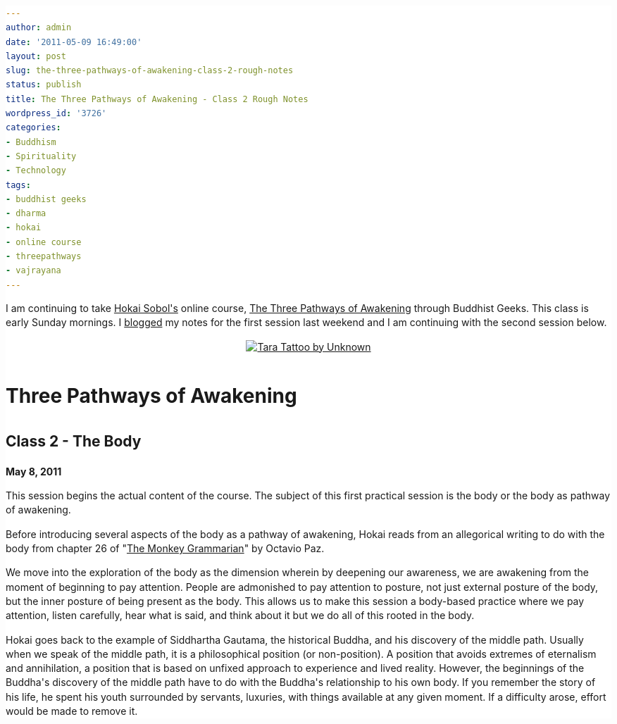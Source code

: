 ```yaml
---
author: admin
date: '2011-05-09 16:49:00'
layout: post
slug: the-three-pathways-of-awakening-class-2-rough-notes
status: publish
title: The Three Pathways of Awakening - Class 2 Rough Notes
wordpress_id: '3726'
categories:
- Buddhism
- Spirituality
- Technology
tags:
- buddhist geeks
- dharma
- hokai
- online course
- threepathways
- vajrayana
---
```

I am continuing to take <a href="http://www.hokai.info">Hokai Sobol's</a> online course, <a href="http://www.buddhistgeeks.com/threepathways/">The Three Pathways of Awakening</a> through Buddhist Geeks. This class is early Sunday mornings. I <a href="http://www.openbuddha.com/2011/05/02/the-three-pathways-of-awakening-class-1-rough-notes/">blogged</a> my notes for the first session last weekend and I am continuing with the second session below.

<p style="text-align: center"><a href="http://www.flickr.com/photos/albill/244980321/" title="Tara Tattoo by Unknown"><img src="https://farm1.static.flickr.com/91/244980321_80f21f22eb.jpg" width="306" height="500" alt="Tara Tattoo by Unknown"></a></p>

<h1>Three Pathways of Awakening</h1>
<h2>Class 2 - The Body</h2>
<strong>May 8, 2011</strong>

This session begins the actual content of the course. The subject of this first practical session is the body or the body as pathway of awakening.

Before introducing several aspects of the body as a pathway of awakening, Hokai reads from an allegorical writing to do with the body from chapter 26 of "<a href="http://books.google.com/books?id=kN8-6R-ZykoC&printsec=frontcover#v=onepage&q&f=false">The Monkey Grammarian</a>" by Octavio Paz. 

We move into the exploration of the body as the dimension wherein by deepening our awareness, we are awakening from the moment of beginning to pay attention. People are admonished to pay attention to posture, not just external posture of the body, but the inner posture of being present as the body. This allows us to make this session a body-based practice where we pay attention, listen carefully, hear what is said, and think about it but we do all of this rooted in the body.

Hokai goes back to the example of Siddhartha Gautama, the historical Buddha, and his discovery of the middle path. Usually when we speak of the middle path, it is a philosophical position (or non-position). A position that avoids extremes of eternalism and annihilation, a position that is based on unfixed approach to experience and lived reality. However, the beginnings of the Buddha's discovery of the middle path have to do with the Buddha's relationship to his own body. If you remember the story of his life, he spent his youth surrounded by servants, luxuries, with things available at any given moment. If a difficulty arose, effort would be made to remove it.
